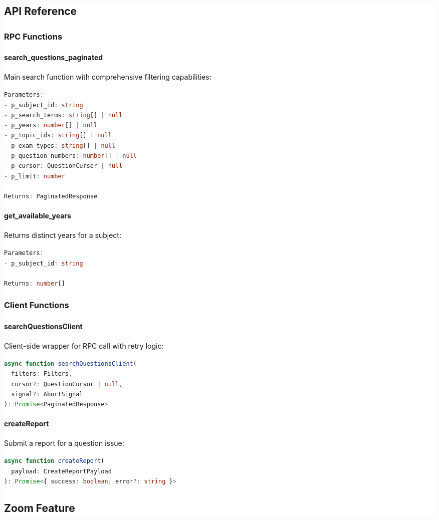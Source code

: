 ## API Reference

### RPC Functions

#### search_questions_paginated
Main search function with comprehensive filtering capabilities:

```typescript
Parameters:
- p_subject_id: string
- p_search_terms: string[] | null
- p_years: number[] | null
- p_topic_ids: string[] | null
- p_exam_types: string[] | null
- p_question_numbers: number[] | null
- p_cursor: QuestionCursor | null
- p_limit: number

Returns: PaginatedResponse
```

#### get_available_years
Returns distinct years for a subject:

```typescript
Parameters:
- p_subject_id: string

Returns: number[]
```

### Client Functions

#### searchQuestionsClient
Client-side wrapper for RPC call with retry logic:

```typescript
async function searchQuestionsClient(
  filters: Filters,
  cursor?: QuestionCursor | null,
  signal?: AbortSignal
): Promise<PaginatedResponse>
```

#### createReport
Submit a report for a question issue:

```typescript
async function createReport(
  payload: CreateReportPayload
): Promise<{ success: boolean; error?: string }>
```

## Zoom Feature
